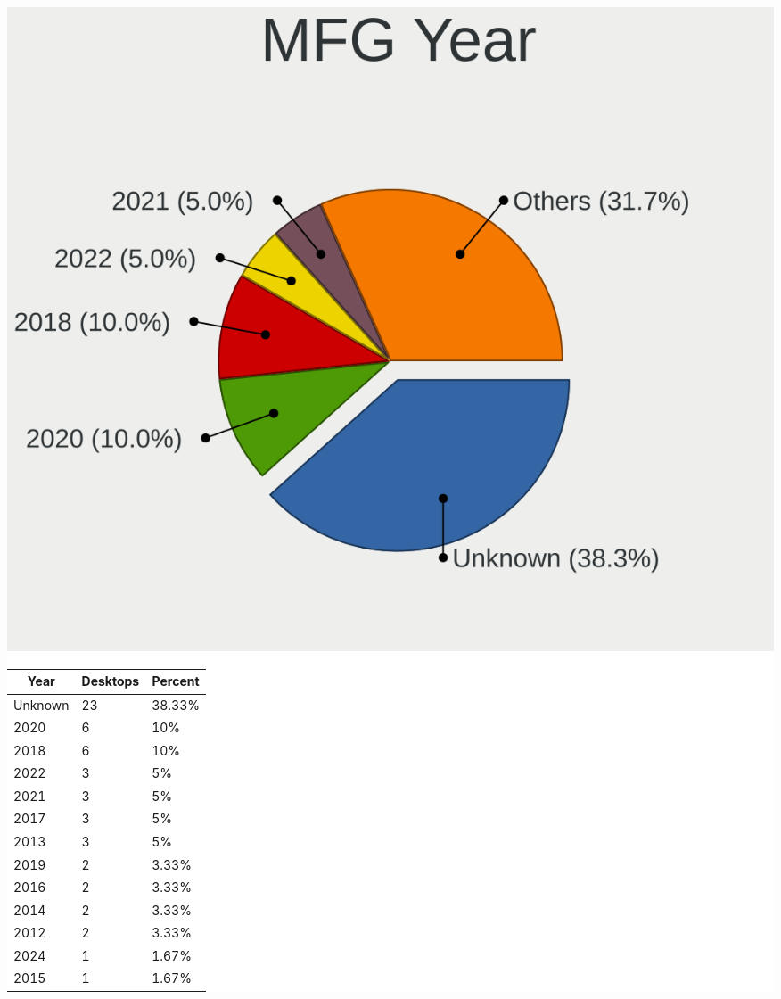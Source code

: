 ![MFG Year](./images/pie_chart_bsd/node_year.svg)


| Year    | Desktops | Percent |
|---------|----------|---------|
| Unknown | 23       | 38.33%  |
| 2020    | 6        | 10%     |
| 2018    | 6        | 10%     |
| 2022    | 3        | 5%      |
| 2021    | 3        | 5%      |
| 2017    | 3        | 5%      |
| 2013    | 3        | 5%      |
| 2019    | 2        | 3.33%   |
| 2016    | 2        | 3.33%   |
| 2014    | 2        | 3.33%   |
| 2012    | 2        | 3.33%   |
| 2024    | 1        | 1.67%   |
| 2015    | 1        | 1.67%   |
